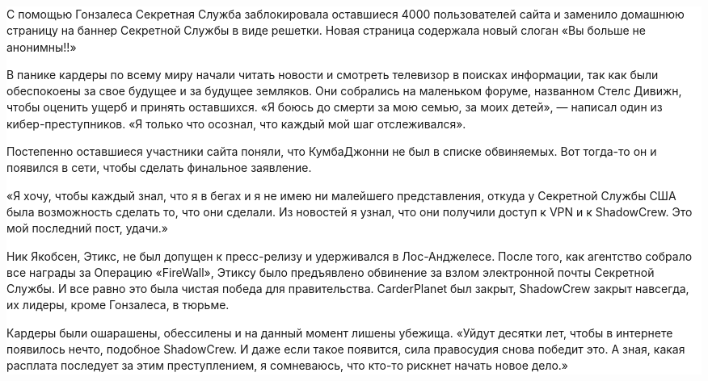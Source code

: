 С помощью Гонзалеса Секретная Служба заблокировала оставшиеся 4000 пользователей сайта и заменило домашнюю страницу на баннер Секретной Службы в виде решетки. Новая страница содержала новый слоган «Вы больше не анонимны!!»

В панике кардеры по всему миру начали читать новости и смотреть телевизор в поисках информации, так как были обеспокоены за свое будущее и за будущее земляков. Они собрались на маленьком форуме, названном Стелс Дивижн, чтобы оценить ущерб и принять оставшихся. «Я боюсь до смерти за мою семью, за моих детей», — написал один из кибер-преступников. «Я только что осознал, что каждый мой шаг отслеживался».

Постепенно оставшиеся участники сайта поняли, что КумбаДжонни не был в списке обвиняемых. Вот тогда-то он и появился в сети, чтобы сделать финальное заявление.

«Я хочу, чтобы каждый знал, что я в бегах и я не имею ни малейшего представления, откуда у Секретной Службы США была возможность сделать то, что они сделали. Из новостей я узнал, что они получили доступ к VPN и к ShadowCrew. Это мой последний пост, удачи.»

Ник Якобсен, Этикс, не был допущен к пресс-релизу и удерживался в Лос-Анджелесе. После того, как агентство собрало все награды за Операцию «FireWall», Этиксу было предъявлено обвинение за взлом электронной почты Секретной Службы. И все равно это была чистая победа для правительства. CarderPlanet был закрыт, ShadowCrew закрыт навсегда, их лидеры, кроме Гонзалеса, в тюрьме.

Кардеры были ошарашены, обессилены и на данный момент лишены убежища. «Уйдут десятки лет, чтобы в интернете появилось нечто, подобное ShadowCrew. И даже если такое появится, сила правосудия снова победит это. А зная, какая расплата последует за этим преступлением, я сомневаюсь, что кто-то рискнет начать новое дело.»

